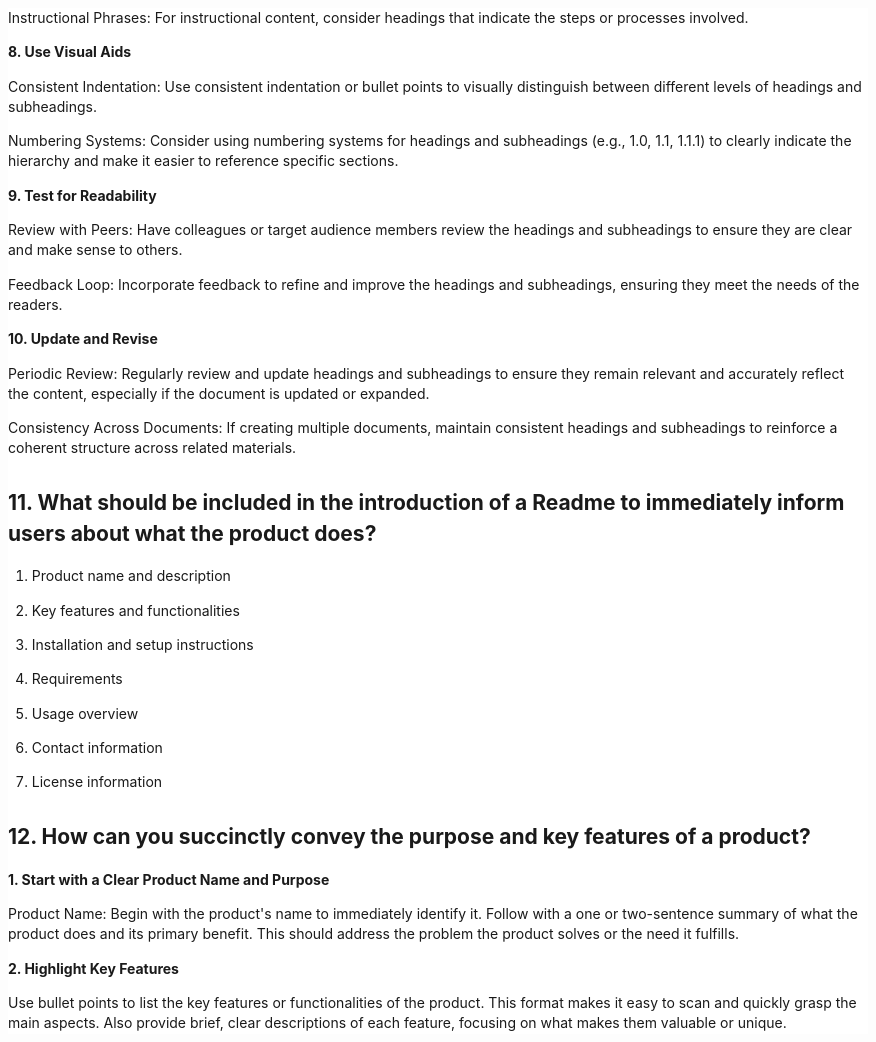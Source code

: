 Instructional Phrases: For instructional content, consider headings that indicate the steps or processes involved.

**8. Use Visual Aids**

Consistent Indentation: Use consistent indentation or bullet points to visually distinguish between different levels of headings and subheadings.

Numbering Systems: Consider using numbering systems for headings and subheadings (e.g., 1.0, 1.1, 1.1.1) to clearly indicate the hierarchy and make it easier to reference specific sections.

**9. Test for Readability**

Review with Peers: Have colleagues or target audience members review the headings and subheadings to ensure they are clear and make sense to others.

Feedback Loop: Incorporate feedback to refine and improve the headings and subheadings, ensuring they meet the needs of the readers.

**10. Update and Revise**

Periodic Review: Regularly review and update headings and subheadings to ensure they remain relevant and accurately reflect the content, especially if the document is updated or expanded.

Consistency Across Documents: If creating multiple documents, maintain consistent headings and subheadings to reinforce a coherent structure across related materials.

## 11. What should be included in the introduction of a Readme to immediately inform users about what the product does?

1. Product name and description

2. Key features and functionalities

3. Installation and setup instructions

4. Requirements

5. Usage overview

6. Contact information

7. License information
 
## 12. How can you succinctly convey the purpose and key features of a product?

**1. Start with a Clear Product Name and Purpose**

Product Name: Begin with the product's name to immediately identify it. Follow with a one or two-sentence summary of what the product does and its primary benefit. This should address the problem the product solves or the need it fulfills.

**2. Highlight Key Features**

 Use bullet points to list the key features or functionalities of the product. This format makes it easy to scan and quickly grasp the main aspects. Also provide brief, clear descriptions of each feature, focusing on what makes them valuable or unique.
